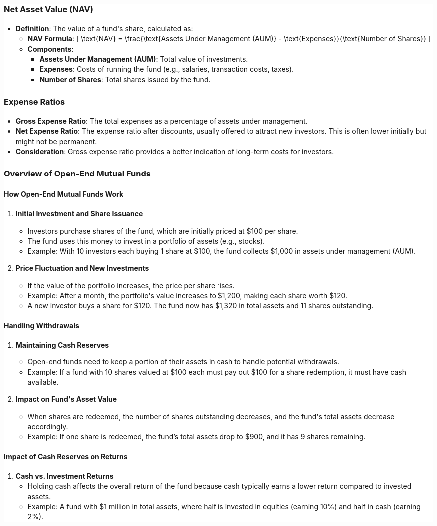 ### **Net Asset Value (NAV)**

- **Definition**: The value of a fund's share, calculated as:
  - **NAV Formula**:
    \[
    \text{NAV} = \frac{\text{Assets Under Management (AUM)} - \text{Expenses}}{\text{Number of Shares}}
    \]
  - **Components**:
    - **Assets Under Management (AUM)**: Total value of investments.
    - **Expenses**: Costs of running the fund (e.g., salaries, transaction costs, taxes).
    - **Number of Shares**: Total shares issued by the fund.

### **Expense Ratios**

- **Gross Expense Ratio**: The total expenses as a percentage of assets under management.
- **Net Expense Ratio**: The expense ratio after discounts, usually offered to attract new investors. This is often lower initially but might not be permanent.
- **Consideration**: Gross expense ratio provides a better indication of long-term costs for investors.

### **Overview of Open-End Mutual Funds**

#### **How Open-End Mutual Funds Work**

1. **Initial Investment and Share Issuance**
   - Investors purchase shares of the fund, which are initially priced at $100 per share.
   - The fund uses this money to invest in a portfolio of assets (e.g., stocks).
   - Example: With 10 investors each buying 1 share at $100, the fund collects $1,000 in assets under management (AUM).

2. **Price Fluctuation and New Investments**
   - If the value of the portfolio increases, the price per share rises.
   - Example: After a month, the portfolio's value increases to $1,200, making each share worth $120.
   - A new investor buys a share for $120. The fund now has $1,320 in total assets and 11 shares outstanding.

#### **Handling Withdrawals**

1. **Maintaining Cash Reserves**
   - Open-end funds need to keep a portion of their assets in cash to handle potential withdrawals.
   - Example: If a fund with 10 shares valued at $100 each must pay out $100 for a share redemption, it must have cash available.

2. **Impact on Fund's Asset Value**
   - When shares are redeemed, the number of shares outstanding decreases, and the fund's total assets decrease accordingly.
   - Example: If one share is redeemed, the fund’s total assets drop to $900, and it has 9 shares remaining.

#### **Impact of Cash Reserves on Returns**

1. **Cash vs. Investment Returns**
   - Holding cash affects the overall return of the fund because cash typically earns a lower return compared to invested assets.
   - Example: A fund with $1 million in total assets, where half is invested in equities (earning 10%) and half in cash (earning 2%).
